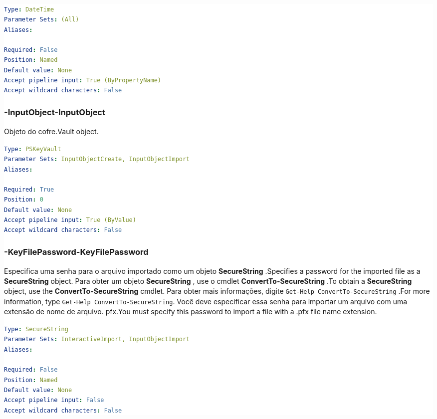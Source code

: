 ```yaml
Type: DateTime
Parameter Sets: (All)
Aliases:

Required: False
Position: Named
Default value: None
Accept pipeline input: True (ByPropertyName)
Accept wildcard characters: False
```

### <span data-ttu-id="470a5-183">-InputObject</span><span class="sxs-lookup"><span data-stu-id="470a5-183">-InputObject</span></span>
<span data-ttu-id="470a5-184">Objeto do cofre.</span><span class="sxs-lookup"><span data-stu-id="470a5-184">Vault object.</span></span>

```yaml
Type: PSKeyVault
Parameter Sets: InputObjectCreate, InputObjectImport
Aliases:

Required: True
Position: 0
Default value: None
Accept pipeline input: True (ByValue)
Accept wildcard characters: False
```

### <span data-ttu-id="470a5-185">-KeyFilePassword</span><span class="sxs-lookup"><span data-stu-id="470a5-185">-KeyFilePassword</span></span>
<span data-ttu-id="470a5-186">Especifica uma senha para o arquivo importado como um objeto **SecureString** .</span><span class="sxs-lookup"><span data-stu-id="470a5-186">Specifies a password for the imported file as a **SecureString** object.</span></span> <span data-ttu-id="470a5-187">Para obter um objeto **SecureString** , use o cmdlet **ConvertTo-SecureString** .</span><span class="sxs-lookup"><span data-stu-id="470a5-187">To obtain a **SecureString** object, use the **ConvertTo-SecureString** cmdlet.</span></span> <span data-ttu-id="470a5-188">Para obter mais informações, digite `Get-Help ConvertTo-SecureString` .</span><span class="sxs-lookup"><span data-stu-id="470a5-188">For more information, type `Get-Help ConvertTo-SecureString`.</span></span> <span data-ttu-id="470a5-189">Você deve especificar essa senha para importar um arquivo com uma extensão de nome de arquivo. pfx.</span><span class="sxs-lookup"><span data-stu-id="470a5-189">You must specify this password to import a file with a .pfx file name extension.</span></span>

```yaml
Type: SecureString
Parameter Sets: InteractiveImport, InputObjectImport
Aliases:

Required: False
Position: Named
Default value: None
Accept pipeline input: False
Accept wildcard characters: False
```
